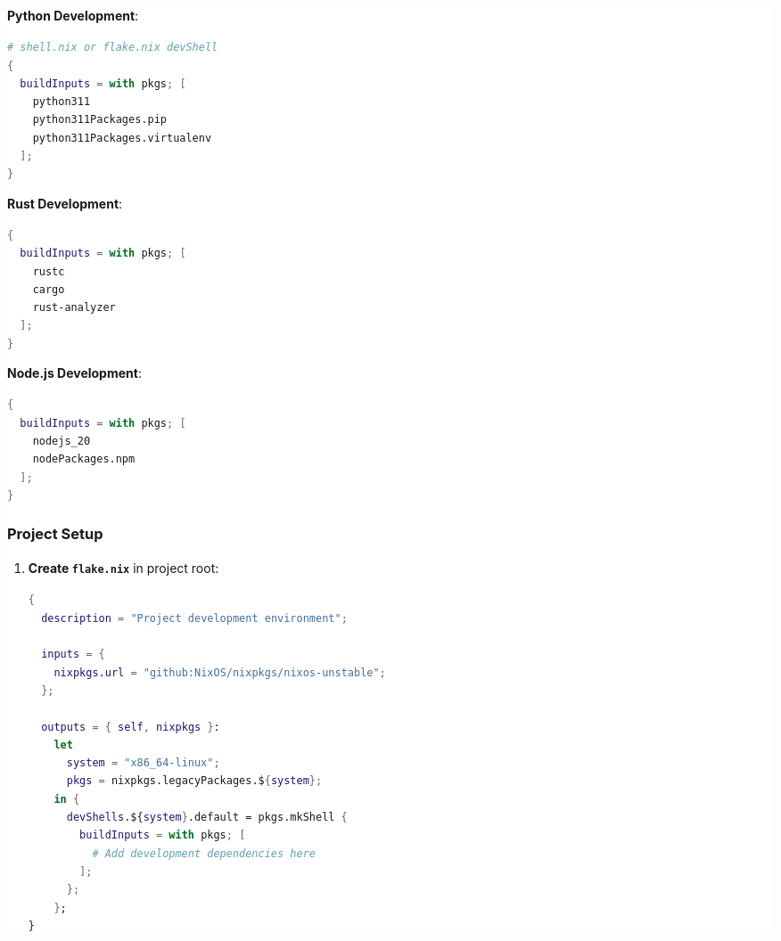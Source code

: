 **Python Development**:
```nix
# shell.nix or flake.nix devShell
{
  buildInputs = with pkgs; [
    python311
    python311Packages.pip
    python311Packages.virtualenv
  ];
}
```

**Rust Development**:
```nix
{
  buildInputs = with pkgs; [
    rustc
    cargo
    rust-analyzer
  ];
}
```

**Node.js Development**:
```nix
{
  buildInputs = with pkgs; [
    nodejs_20
    nodePackages.npm
  ];
}
```

### Project Setup

1. **Create `flake.nix`** in project root:
   ```nix
   {
     description = "Project development environment";

     inputs = {
       nixpkgs.url = "github:NixOS/nixpkgs/nixos-unstable";
     };

     outputs = { self, nixpkgs }:
       let
         system = "x86_64-linux";
         pkgs = nixpkgs.legacyPackages.${system};
       in {
         devShells.${system}.default = pkgs.mkShell {
           buildInputs = with pkgs; [
             # Add development dependencies here
           ];
         };
       };
   }
   ```

